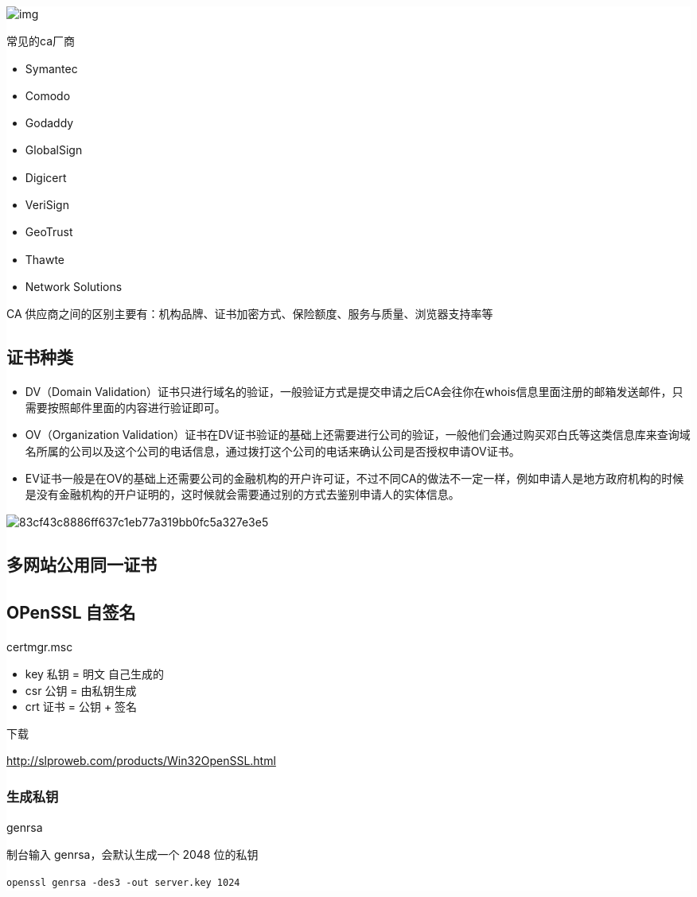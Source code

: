 ![img](https://img.alicdn.com/tfs/TB1JNDiVNjaK1RjSZFAXXbdLFXa-796-76.png)

常见的ca厂商

- Symantec
- Comodo
- Godaddy
- GlobalSign
- Digicert
- VeriSign

- GeoTrust
- Thawte
- Network Solutions

 CA 供应商之间的区别主要有：机构品牌、证书加密方式、保险额度、服务与质量、浏览器支持率等

## 证书种类



- DV（Domain Validation）证书只进行域名的验证，一般验证方式是提交申请之后CA会往你在whois信息里面注册的邮箱发送邮件，只需要按照邮件里面的内容进行验证即可。

- OV（Organization Validation）证书在DV证书验证的基础上还需要进行公司的验证，一般他们会通过购买邓白氏等这类信息库来查询域名所属的公司以及这个公司的电话信息，通过拨打这个公司的电话来确认公司是否授权申请OV证书。

- EV证书一般是在OV的基础上还需要公司的金融机构的开户许可证，不过不同CA的做法不一定一样，例如申请人是地方政府机构的时候是没有金融机构的开户证明的，这时候就会需要通过别的方式去鉴别申请人的实体信息。

![83cf43c8886ff637c1eb77a319bb0fc5a327e3e5](https://oss.aliyuncs.com/yqfiles/83cf43c8886ff637c1eb77a319bb0fc5a327e3e5.jpeg)

## 多网站公用同一证书

## OPenSSL 自签名

certmgr.msc





- key  私钥  =  明文 自己生成的
- csr 公钥    = 由私钥生成 
- crt 证书    = 公钥 + 签名

下载 

http://slproweb.com/products/Win32OpenSSL.html

### 生成私钥

genrsa

制台输入 genrsa，会默认生成一个 2048 位的私钥

```
openssl genrsa -des3 -out server.key 1024
```
